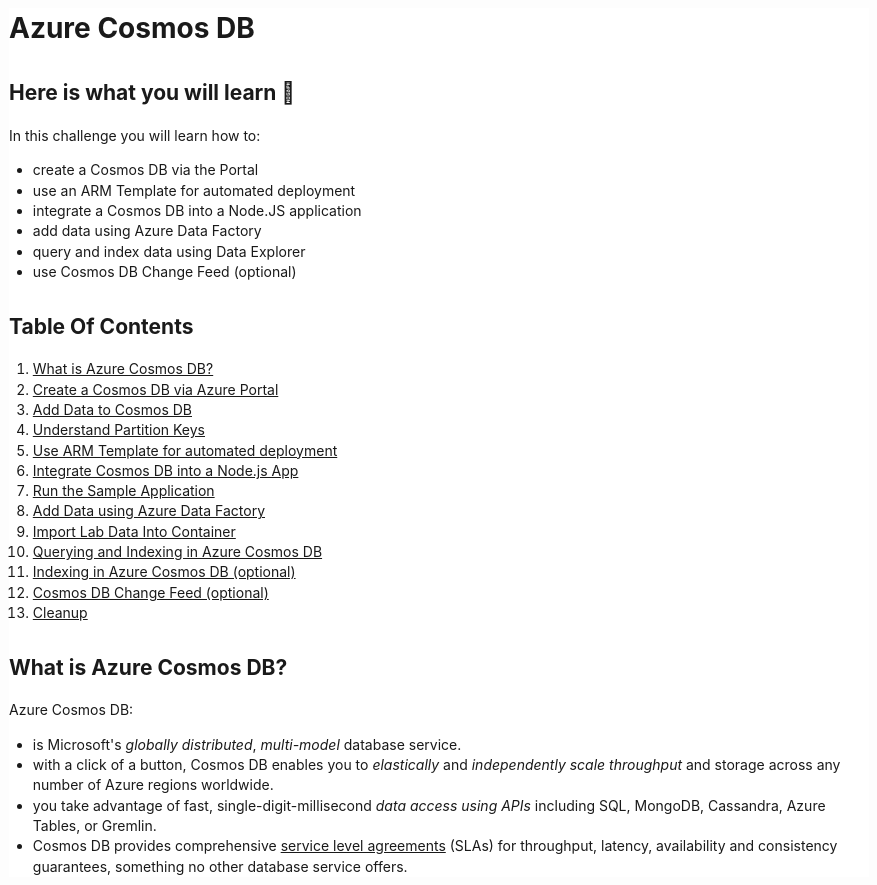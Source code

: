 # Azure Cosmos DB

## Here is what you will learn 🎯

In this challenge you will learn how to:

- create a Cosmos DB via the Portal
- use an ARM Template for automated deployment
- integrate a Cosmos DB into a Node.JS application
- add data using Azure Data Factory
- query and index data using Data Explorer
- use Cosmos DB Change Feed (optional)

## Table Of Contents

1. [What is Azure Cosmos DB?](#what-is-azure-cosmos-db)
2. [Create a Cosmos DB via Azure Portal](#create-a-cosmos-db-via-azure-portal)
3. [Add Data to Cosmos DB](#add-data-to-cosmos-db)
4. [Understand Partition Keys](#understand-partition-keys)
5. [Use ARM Template for automated deployment](#use-arm-template-for-automated-deployment)
6. [Integrate Cosmos DB into a Node.js App](#integrate-cosmos-db-into-a-node-js-app)
7. [Run the Sample Application](#run-the-sample-application)
8. [Add Data using Azure Data Factory](#add-data-using-azure-data-factory)
9. [Import Lab Data Into Container](#import-lab-data-into-container)
10. [Querying and Indexing in Azure Cosmos DB](#querying-and-indexing-in-azure-cosmos-db)
11. [Indexing in Azure Cosmos DB (optional)](#indexing-in-azure-cosmos-db-optional)
12. [Cosmos DB Change Feed (optional)](#cosmos-db-change-feed-optional)
13. [Cleanup](#cleanup)

## What is Azure Cosmos DB?

Azure Cosmos DB:

- is Microsoft's _globally distributed_, _multi-model_ database service.
- with a click of a button, Cosmos DB enables you to _elastically_ and _independently scale throughput_ and storage across any number of Azure regions worldwide.
- you take advantage of fast, single-digit-millisecond _data access using APIs_ including SQL, MongoDB, Cassandra, Azure Tables, or Gremlin.
- Cosmos DB provides comprehensive [service level agreements](https://aka.ms/acdbsla) (SLAs) for throughput, latency, availability and consistency guarantees, something no other database service offers.
